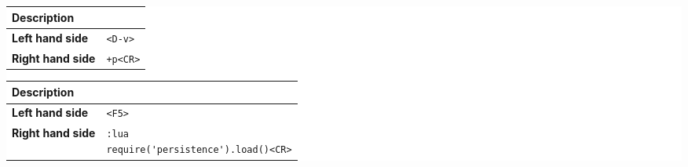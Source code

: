 | **Description** | |
| :---- | :---- |
| **Left hand side** | <code>&lt;D-v&gt;</code> |
| **Right hand side** | <code>+p&lt;CR&gt;</code> |

| **Description** | |
| :---- | :---- |
| **Left hand side** | <code>&lt;F5&gt;</code> |
| **Right hand side** | <code>:lua require('persistence').load()&lt;CR&gt;</code> |

